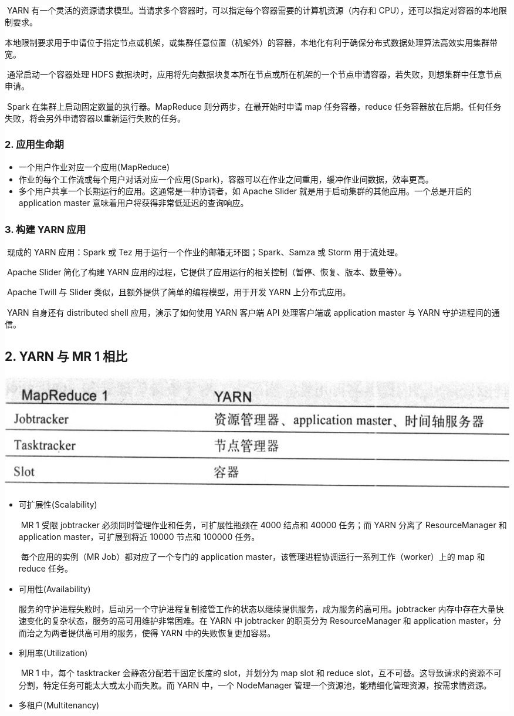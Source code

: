 ​ YARN 有一个灵活的资源请求模型。当请求多个容器时，可以指定每个容器需要的计算机资源（内存和 CPU），还可以指定对容器的本地限制要求。

​ 本地限制要求用于申请位于指定节点或机架，或集群任意位置（机架外）的容器，本地化有利于确保分布式数据处理算法高效实用集群带宽。

​ 通常启动一个容器处理 HDFS 数据块时，应用将先向数据块复本所在节点或所在机架的一个节点申请容器，若失败，则想集群中任意节点申请。

​ Spark 在集群上启动固定数量的执行器。MapReduce 则分两步，在最开始时申请 map 任务容器，reduce 任务容器放在后期。任何任务失败，将会另外申请容器以重新运行失败的任务。

### 2. 应用生命期

- 一个用户作业对应一个应用(MapReduce)
- 作业的每个工作流或每个用户对话对应一个应用(Spark)，容器可以在作业之间重用，缓冲作业间数据，效率更高。
- 多个用户共享一个长期运行的应用。这通常是一种协调者，如 Apache Slider 就是用于启动集群的其他应用。一个总是开启的 application master 意味着用户将获得非常低延迟的查询响应。

### 3. 构建 YARN 应用

​ 现成的 YARN 应用：Spark 或 Tez 用于运行一个作业的邮箱无环图；Spark、Samza 或 Storm 用于流处理。

​ Apache Slider 简化了构建 YARN 应用的过程，它提供了应用运行的相关控制（暂停、恢复、版本、数量等）。

​ Apache Twill 与 Slider 类似，且额外提供了简单的编程模型，用于开发 YARN 上分布式应用。

​ YARN 自身还有 distributed shell 应用，演示了如何使用 YARN 客户端 API 处理客户端或 application master 与 YARN 守护进程间的通信。

## 2. YARN 与 MR 1 相比

![YARN-MR1](.\images\04\YARN-MR1.jpg)

- 可扩展性(Scalability)

  ​ MR 1 受限 jobtracker 必须同时管理作业和任务，可扩展性瓶颈在 4000 结点和 40000 任务；而 YARN 分离了 ResourceManager 和 application master，可扩展到将近 10000 节点和 100000 任务。

  ​ 每个应用的实例（MR Job）都对应了一个专门的 application master，该管理进程协调运行一系列工作（worker）上的 map 和 reduce 任务。

- 可用性(Availability)

  ​ 服务的守护进程失败时，启动另一个守护进程复制接管工作的状态以继续提供服务，成为服务的高可用。jobtracker 内存中存在大量快速变化的复杂状态，服务的高可用维护非常困难。在 YARN 中 jobtracker 的职责分为 ResourceManager 和 application master，分而治之为两者提供高可用的服务，使得 YARN 中的失败恢复更加容易。

- 利用率(Utilization)

  ​ MR 1 中，每个 tasktracker 会静态分配若干固定长度的 slot，并划分为 map slot 和 reduce slot，互不可替。这导致请求的资源不可分割，特定任务可能太大或太小而失败。而 YARN 中，一个 NodeManager 管理一个资源池，能精细化管理资源，按需求情资源。

- 多租户(Multitenancy)
